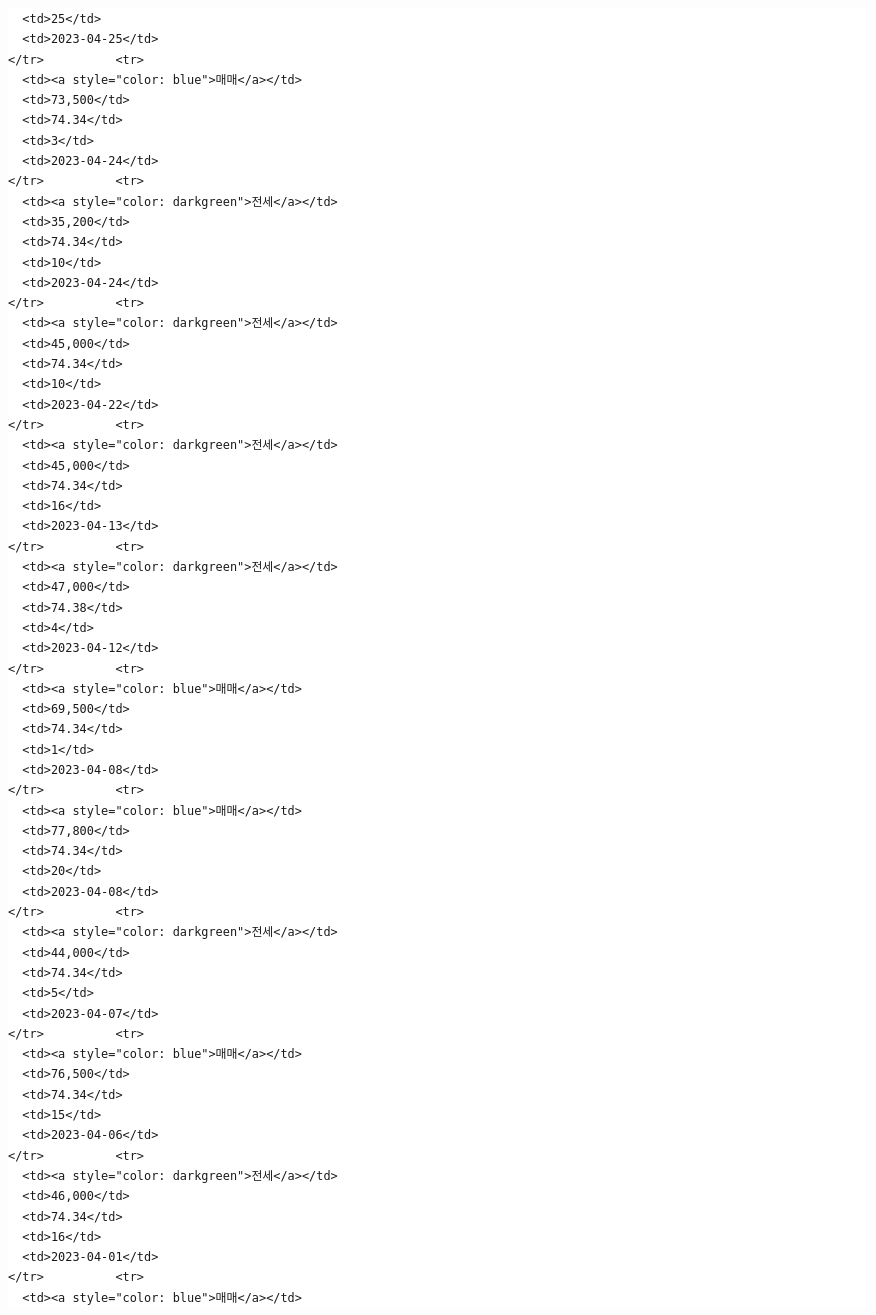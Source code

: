       <td>25</td>
      <td>2023-04-25</td>
    </tr>          <tr>
      <td><a style="color: blue">매매</a></td>
      <td>73,500</td>
      <td>74.34</td>
      <td>3</td>
      <td>2023-04-24</td>
    </tr>          <tr>
      <td><a style="color: darkgreen">전세</a></td>
      <td>35,200</td>
      <td>74.34</td>
      <td>10</td>
      <td>2023-04-24</td>
    </tr>          <tr>
      <td><a style="color: darkgreen">전세</a></td>
      <td>45,000</td>
      <td>74.34</td>
      <td>10</td>
      <td>2023-04-22</td>
    </tr>          <tr>
      <td><a style="color: darkgreen">전세</a></td>
      <td>45,000</td>
      <td>74.34</td>
      <td>16</td>
      <td>2023-04-13</td>
    </tr>          <tr>
      <td><a style="color: darkgreen">전세</a></td>
      <td>47,000</td>
      <td>74.38</td>
      <td>4</td>
      <td>2023-04-12</td>
    </tr>          <tr>
      <td><a style="color: blue">매매</a></td>
      <td>69,500</td>
      <td>74.34</td>
      <td>1</td>
      <td>2023-04-08</td>
    </tr>          <tr>
      <td><a style="color: blue">매매</a></td>
      <td>77,800</td>
      <td>74.34</td>
      <td>20</td>
      <td>2023-04-08</td>
    </tr>          <tr>
      <td><a style="color: darkgreen">전세</a></td>
      <td>44,000</td>
      <td>74.34</td>
      <td>5</td>
      <td>2023-04-07</td>
    </tr>          <tr>
      <td><a style="color: blue">매매</a></td>
      <td>76,500</td>
      <td>74.34</td>
      <td>15</td>
      <td>2023-04-06</td>
    </tr>          <tr>
      <td><a style="color: darkgreen">전세</a></td>
      <td>46,000</td>
      <td>74.34</td>
      <td>16</td>
      <td>2023-04-01</td>
    </tr>          <tr>
      <td><a style="color: blue">매매</a></td>